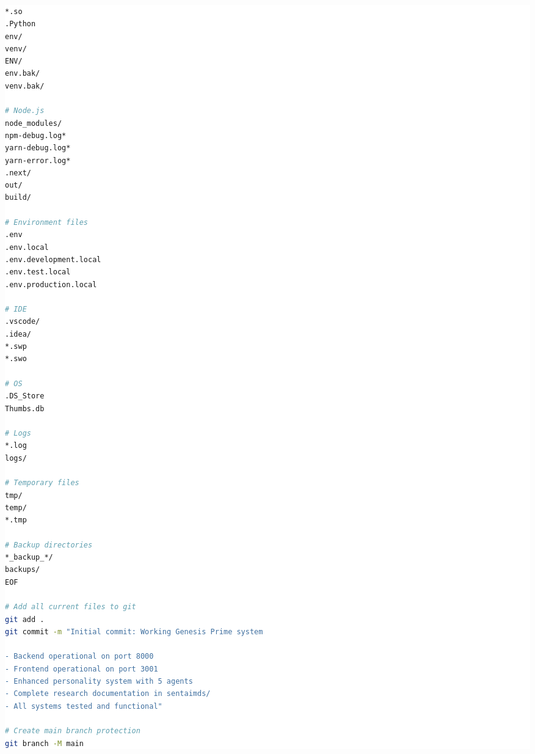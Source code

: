 ```bash
*.so
.Python
env/
venv/
ENV/
env.bak/
venv.bak/

# Node.js
node_modules/
npm-debug.log*
yarn-debug.log*
yarn-error.log*
.next/
out/
build/

# Environment files
.env
.env.local
.env.development.local
.env.test.local
.env.production.local

# IDE
.vscode/
.idea/
*.swp
*.swo

# OS
.DS_Store
Thumbs.db

# Logs
*.log
logs/

# Temporary files
tmp/
temp/
*.tmp

# Backup directories
*_backup_*/
backups/
EOF

# Add all current files to git
git add .
git commit -m "Initial commit: Working Genesis Prime system

- Backend operational on port 8000
- Frontend operational on port 3001  
- Enhanced personality system with 5 agents
- Complete research documentation in sentaimds/
- All systems tested and functional"

# Create main branch protection
git branch -M main
```
